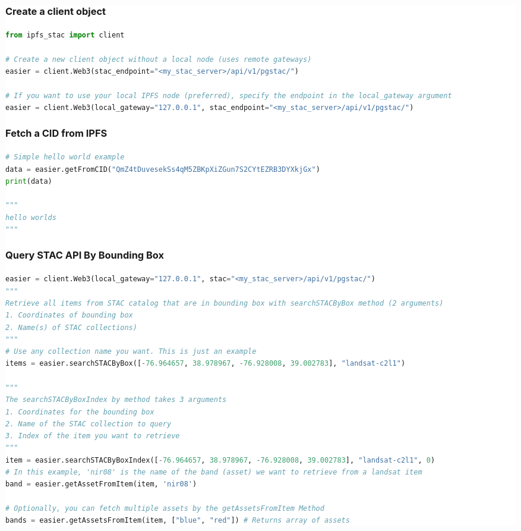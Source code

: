 ### Create a client object
```python
from ipfs_stac import client

# Create a new client object without a local node (uses remote gateways)
easier = client.Web3(stac_endpoint="<my_stac_server>/api/v1/pgstac/")

# If you want to use your local IPFS node (preferred), specify the endpoint in the local_gateway argument
easier = client.Web3(local_gateway="127.0.0.1", stac_endpoint="<my_stac_server>/api/v1/pgstac/")
```

### Fetch a CID from IPFS

```py
# Simple hello world example
data = easier.getFromCID("QmZ4tDuvesekSs4qM5ZBKpXiZGun7S2CYtEZRB3DYXkjGx")
print(data)

"""
hello worlds
"""
```

### Query STAC API By Bounding Box

```py
easier = client.Web3(local_gateway="127.0.0.1", stac="<my_stac_server>/api/v1/pgstac/")
"""
Retrieve all items from STAC catalog that are in bounding box with searchSTACByBox method (2 arguments)
1. Coordinates of bounding box
2. Name(s) of STAC collections)
"""
# Use any collection name you want. This is just an example
items = easier.searchSTACByBox([-76.964657, 38.978967, -76.928008, 39.002783], "landsat-c2l1") 

"""
The searchSTACByBoxIndex by method takes 3 arguments
1. Coordinates for the bounding box
2. Name of the STAC collection to query
3. Index of the item you want to retrieve
"""
item = easier.searchSTACByBoxIndex([-76.964657, 38.978967, -76.928008, 39.002783], "landsat-c2l1", 0)
# In this example, 'nir08' is the name of the band (asset) we want to retrieve from a landsat item
band = easier.getAssetFromItem(item, 'nir08')

# Optionally, you can fetch multiple assets by the getAssetsFromItem Method
bands = easier.getAssetsFromItem(item, ["blue", "red"]) # Returns array of assets
```
